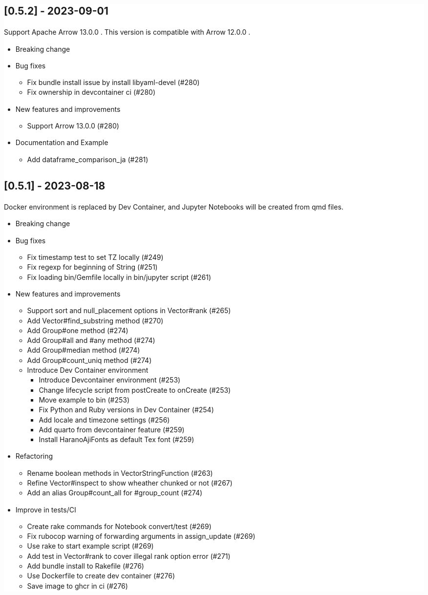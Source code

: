 ## [0.5.2] - 2023-09-01

Support Apache Arrow 13.0.0 .
This version is compatible with Arrow 12.0.0 .

- Breaking change

- Bug fixes
  - Fix bundle install issue by install libyaml-devel (#280)
  - Fix ownership in devcontainer ci (#280)

- New features and improvements
  - Support Arrow 13.0.0 (#280)

- Documentation and Example
  - Add dataframe_comparison_ja (#281)

## [0.5.1] - 2023-08-18

Docker environment is replaced by Dev Container,
and Jupyter Notebooks will be created from qmd files.

- Breaking change

- Bug fixes
  - Fix timestamp test to set TZ locally (#249)
  - Fix regexp for beginning of String (#251)
  - Fix loading bin/Gemfile locally in bin/jupyter script (#261)

- New features and improvements
  - Support sort and null_placement options in Vector#rank (#265)
  - Add Vector#find_substring method (#270)
  - Add Group#one method (#274)
  - Add Group#all and #any method (#274)
  - Add Group#median method (#274)
  - Add Group#count_uniq method (#274)
  - Introduce Dev Container environment
    - Introduce Devcontainer environment (#253)
    - Change lifecycle script from postCreate to onCreate (#253)
    - Move example to bin (#253)
    - Fix Python and Ruby versions in Dev Container (#254)
    - Add locale and timezone settings (#256)
    - Add quarto from devcontainer feature (#259)
    - Install HaranoAjiFonts as default Tex font (#259)

- Refactoring
  - Rename boolean methods in VectorStringFunction (#263)
  - Refine Vector#inspect to show wheather chunked or not (#267)
  - Add an alias Group#count_all for #group_count (#274)

- Improve in tests/CI
  - Create rake commands for Notebook convert/test (#269)
  - Fix rubocop warning of forwarding arguments in assign_update (#269)
  - Use rake to start example script (#269)
  - Add test in Vector#rank to cover illegal rank option error (#271)
  - Add bundle install to Rakefile (#276)
  - Use Dockerfile to create dev container (#276)
  - Save image to ghcr in ci (#276)

